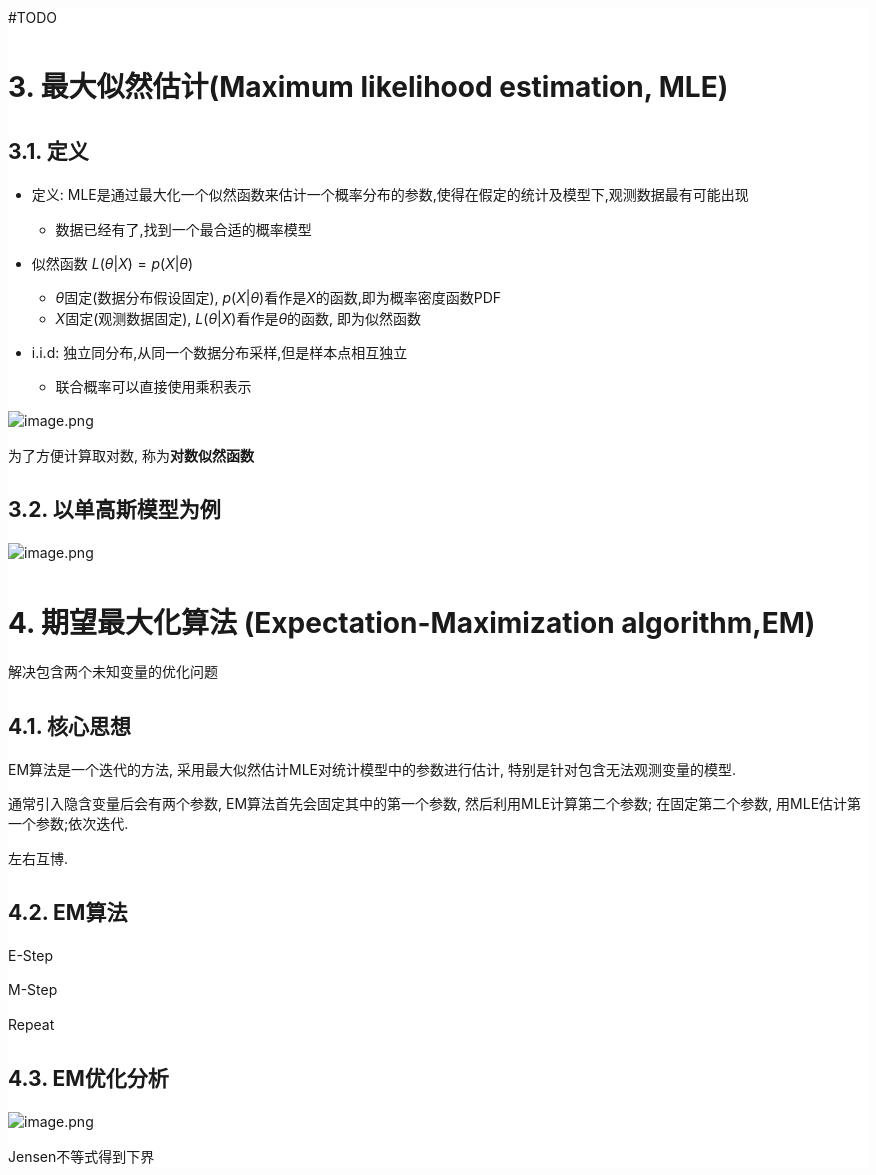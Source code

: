 #TODO 

# 3. 最大似然估计(Maximum likelihood estimation, MLE)

## 3.1. 定义

- 定义: MLE是通过最大化一个似然函数来估计一个概率分布的参数,使得在假定的统计及模型下,观测数据最有可能出现
	- 数据已经有了,找到一个最合适的概率模型

- 似然函数 $L(\theta | X) = p(X| \theta)$
	- $\theta$固定(数据分布假设固定), $p(X|\theta)$看作是$X$的函数,即为概率密度函数PDF
	- $X$固定(观测数据固定), $L(\theta | X)$看作是$\theta$的函数, 即为似然函数

- i.i.d: 独立同分布,从同一个数据分布采样,但是样本点相互独立
	- 联合概率可以直接使用乘积表示

![image.png](https://chillcharlie-img.oss-cn-hangzhou.aliyuncs.com/image%2F2023%2F10%2F24%2F18763b2e50b2dd92438531ecff782be5_20231024201856.png)

为了方便计算取对数, 称为**对数似然函数**

## 3.2. 以单高斯模型为例

![image.png](https://chillcharlie-img.oss-cn-hangzhou.aliyuncs.com/image%2F2023%2F10%2F24%2Fb33f6163e1f39d01e34969dc4177aff3_20231024203802.png)

# 4. 期望最大化算法 (Expectation-Maximization algorithm,EM)

解决包含两个未知变量的优化问题

## 4.1. 核心思想

EM算法是一个迭代的方法, 采用最大似然估计MLE对统计模型中的参数进行估计, 特别是针对包含无法观测变量的模型.

通常引入隐含变量后会有两个参数, EM算法首先会固定其中的第一个参数, 然后利用MLE计算第二个参数; 在固定第二个参数, 用MLE估计第一个参数;依次迭代.

左右互博.

## 4.2. EM算法

E-Step

M-Step

Repeat

## 4.3. EM优化分析

![image.png](https://chillcharlie-img.oss-cn-hangzhou.aliyuncs.com/image%2F2023%2F10%2F24%2F3fff23509bd81cdffb3210268a3cd52b_20231024204455.png)

Jensen不等式得到下界

